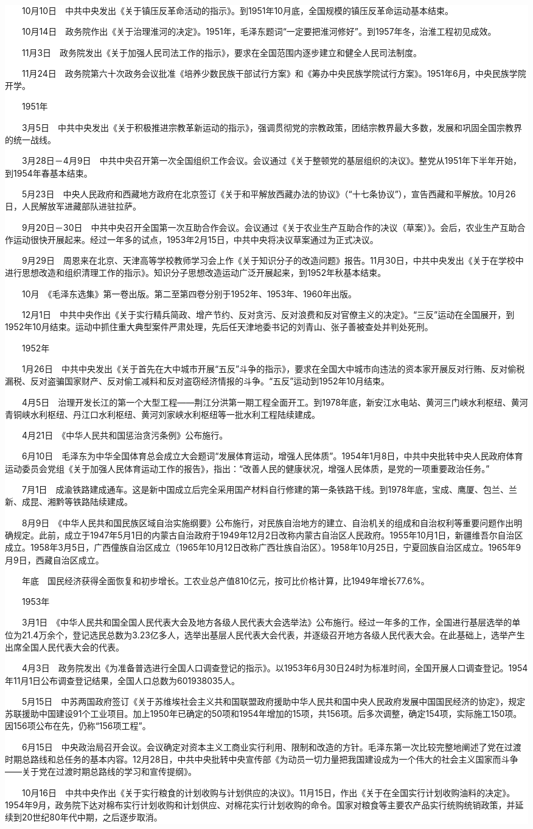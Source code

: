 　　10月10日　中共中央发出《关于镇压反革命活动的指示》。到1951年10月底，全国规模的镇压反革命运动基本结束。

　　10月14日　政务院作出《关于治理淮河的决定》。1951年，毛泽东题词“一定要把淮河修好”。到1957年冬，治淮工程初见成效。

　　11月3日　政务院发出《关于加强人民司法工作的指示》，要求在全国范围内逐步建立和健全人民司法制度。

　　11月24日　政务院第六十次政务会议批准《培养少数民族干部试行方案》和《筹办中央民族学院试行方案》。1951年6月，中央民族学院开学。

　　1951年

　　3月5日　中共中央发出《关于积极推进宗教革新运动的指示》，强调贯彻党的宗教政策，团结宗教界最大多数，发展和巩固全国宗教界的统一战线。

　　3月28日－4月9日　中共中央召开第一次全国组织工作会议。会议通过《关于整顿党的基层组织的决议》。整党从1951年下半年开始，到1954年春基本结束。

　　5月23日　中央人民政府和西藏地方政府在北京签订《关于和平解放西藏办法的协议》（“十七条协议”），宣告西藏和平解放。10月26日，人民解放军进藏部队进驻拉萨。

　　9月20日－30日　中共中央召开全国第一次互助合作会议。会议通过《关于农业生产互助合作的决议（草案）》。会后，农业生产互助合作运动很快开展起来。经过一年多的试点，1953年2月15日，中共中央将决议草案通过为正式决议。

　　9月29日　周恩来在北京、天津高等学校教师学习会上作《关于知识分子的改造问题》报告。11月30日，中共中央发出《关于在学校中进行思想改造和组织清理工作的指示》。知识分子思想改造运动广泛开展起来，到1952年秋基本结束。

　　10月　《毛泽东选集》第一卷出版。第二至第四卷分别于1952年、1953年、1960年出版。

　　12月1日　中共中央作出《关于实行精兵简政、增产节约、反对贪污、反对浪费和反对官僚主义的决定》。“三反”运动在全国展开，到1952年10月结束。运动中抓住重大典型案件严肃处理，先后任天津地委书记的刘青山、张子善被查处并判处死刑。

　　1952年

　　1月26日　中共中央发出《关于首先在大中城市开展“五反”斗争的指示》，要求在全国大中城市向违法的资本家开展反对行贿、反对偷税漏税、反对盗骗国家财产、反对偷工减料和反对盗窃经济情报的斗争。“五反”运动到1952年10月结束。

　　4月5日　治理开发长江的第一个大型工程——荆江分洪第一期工程全面开工。到1978年底，新安江水电站、黄河三门峡水利枢纽、黄河青铜峡水利枢纽、丹江口水利枢纽、黄河刘家峡水利枢纽等一批水利工程陆续建成。

　　4月21日　《中华人民共和国惩治贪污条例》公布施行。

　　6月10日　毛泽东为中华全国体育总会成立大会题词“发展体育运动，增强人民体质”。1954年1月8日，中共中央批转中央人民政府体育运动委员会党组《关于加强人民体育运动工作的报告》，指出：“改善人民的健康状况，增强人民体质，是党的一项重要政治任务。”

　　7月1日　成渝铁路建成通车。这是新中国成立后完全采用国产材料自行修建的第一条铁路干线。到1978年底，宝成、鹰厦、包兰、兰新、成昆、湘黔等铁路陆续建成。

　　8月9日　《中华人民共和国民族区域自治实施纲要》公布施行，对民族自治地方的建立、自治机关的组成和自治权利等重要问题作出明确规定。此前，成立于1947年5月1日的内蒙古自治政府于1949年12月2日改称内蒙古自治区人民政府。1955年10月1日，新疆维吾尔自治区成立。1958年3月5日，广西僮族自治区成立（1965年10月12日改称广西壮族自治区）。1958年10月25日，宁夏回族自治区成立。1965年9月9日，西藏自治区成立。

　　年底　国民经济获得全面恢复和初步增长。工农业总产值810亿元，按可比价格计算，比1949年增长77.6%。

　　1953年

　　3月1日　《中华人民共和国全国人民代表大会及地方各级人民代表大会选举法》公布施行。经过一年多的工作，全国进行基层选举的单位为21.4万余个，登记选民总数为3.23亿多人，选举出基层人民代表大会代表，并逐级召开地方各级人民代表大会。在此基础上，选举产生出席全国人民代表大会的代表。

　　4月3日　政务院发出《为准备普选进行全国人口调查登记的指示》。以1953年6月30日24时为标准时间，全国开展人口调查登记。1954年11月1日公布调查登记结果，全国人口总数为601938035人。

　　5月15日　中苏两国政府签订《关于苏维埃社会主义共和国联盟政府援助中华人民共和国中央人民政府发展中国国民经济的协定》，规定苏联援助中国建设91个工业项目。加上1950年已确定的50项和1954年增加的15项，共156项。后多次调整，确定154项，实际施工150项。因156项公布在先，仍称“156项工程”。

　　6月15日　中央政治局召开会议。会议确定对资本主义工商业实行利用、限制和改造的方针。毛泽东第一次比较完整地阐述了党在过渡时期总路线和总任务的基本内容。12月28日，中共中央批转中央宣传部《为动员一切力量把我国建设成为一个伟大的社会主义国家而斗争——关于党在过渡时期总路线的学习和宣传提纲》。

　　10月16日　中共中央作出《关于实行粮食的计划收购与计划供应的决议》。11月15日，作出《关于在全国实行计划收购油料的决定》。1954年9月，政务院下达对棉布实行计划收购和计划供应、对棉花实行计划收购的命令。国家对粮食等主要农产品实行统购统销政策，并延续到20世纪80年代中期，之后逐步取消。
